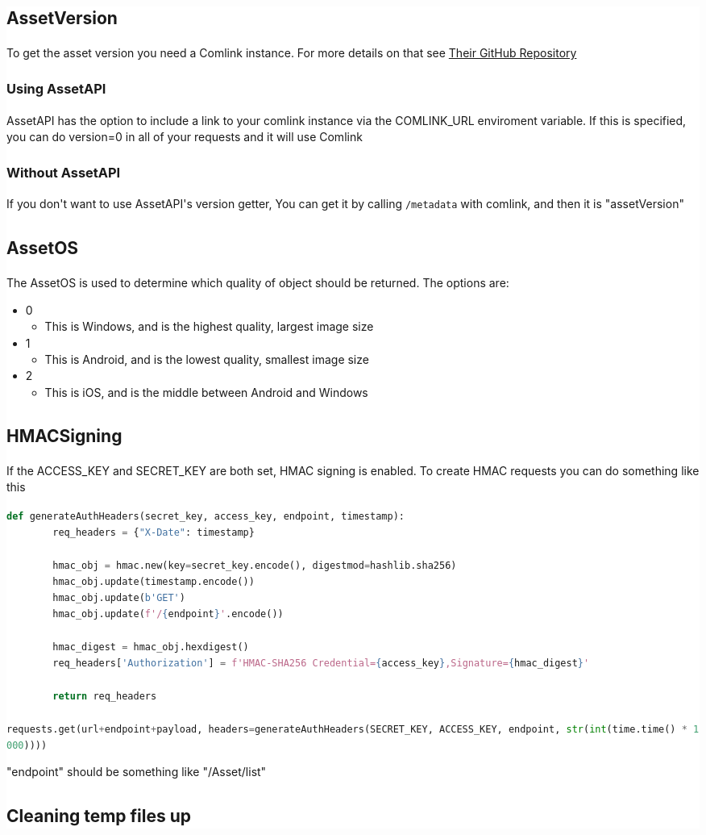 ## AssetVersion

To get the asset version you need a Comlink instance. For more details on that see [Their GitHub Repository](https://GitHub.com/swgoh-utils/swgoh-comlink)

### Using AssetAPI

AssetAPI has the option to include a link to your comlink instance via the COMLINK_URL enviroment variable. If this is specified, you can do version=0 in all of your requests and it will use Comlink

### Without AssetAPI

If you don't want to use AssetAPI's version getter, You can get it by calling `/metadata` with comlink, and then it is "assetVersion"

## AssetOS

The AssetOS is used to determine which quality of object should be returned. The options are:

* 0
  * This is Windows, and is the highest quality, largest image size
* 1
  * This is Android, and is the lowest quality, smallest image size
* 2
  * This is iOS, and is the middle between Android and Windows

## HMACSigning

If the ACCESS_KEY and SECRET_KEY are both set, HMAC signing is enabled. To create HMAC requests you can do something like this

```python
def generateAuthHeaders(secret_key, access_key, endpoint, timestamp):
        req_headers = {"X-Date": timestamp}

        hmac_obj = hmac.new(key=secret_key.encode(), digestmod=hashlib.sha256)
        hmac_obj.update(timestamp.encode())
        hmac_obj.update(b'GET')
        hmac_obj.update(f'/{endpoint}'.encode())

        hmac_digest = hmac_obj.hexdigest()
        req_headers['Authorization'] = f'HMAC-SHA256 Credential={access_key},Signature={hmac_digest}'

        return req_headers

requests.get(url+endpoint+payload, headers=generateAuthHeaders(SECRET_KEY, ACCESS_KEY, endpoint, str(int(time.time() * 1000))))
```

"endpoint" should be something like "/Asset/list"

## Cleaning temp files up
